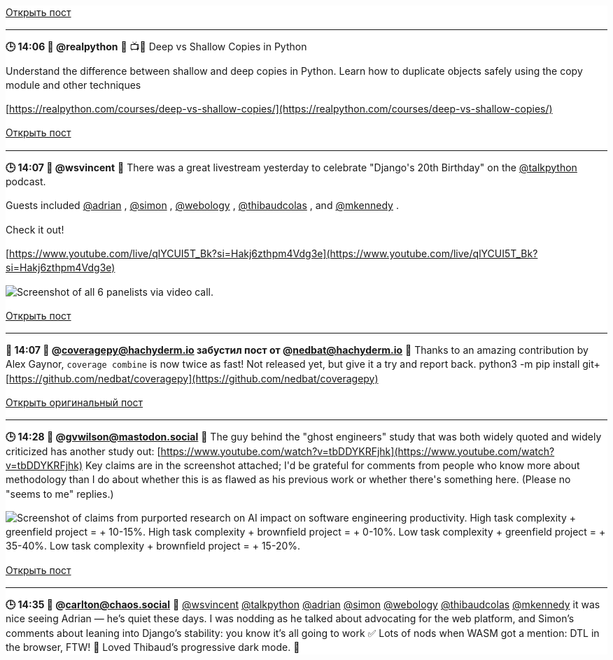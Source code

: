[Открыть пост](https://mastodon.social/@djangonews/115055788370396142)

----
**🕒 14:06 👤 @realpython**
💬 📺🐍 Deep vs Shallow Copies in Python

Understand the difference between shallow and deep copies in Python. Learn how to duplicate objects safely using the copy module and other techniques

[https://realpython.com/courses/deep-vs-shallow-copies/](https://realpython.com/courses/deep-vs-shallow-copies/)

[Открыть пост](https://fosstodon.org/@realpython/115055812440382698)

----
**🕒 14:07 👤 @wsvincent**
💬 There was a great livestream yesterday to celebrate "Django's 20th Birthday" on the [@talkpython](https://fosstodon.org/@talkpython) podcast.

Guests included [@adrian](https://social.holovaty.com/@adrian) , [@simon](https://fedi.simonwillison.net/@simon) , [@webology](https://mastodon.social/@webology) , [@thibaudcolas](https://fosstodon.org/@thibaudcolas) , and [@mkennedy](https://fosstodon.org/@mkennedy) .

Check it out!

[https://www.youtube.com/live/qlYCUI5T_Bk?si=Hakj6zthpm4Vdg3e](https://www.youtube.com/live/qlYCUI5T_Bk?si=Hakj6zthpm4Vdg3e)

![Screenshot of all 6 panelists via video call.](https://cdn.fosstodon.org/media_attachments/files/115/055/814/872/037/661/original/0d93f780c9edcdf6.jpeg)

[Открыть пост](https://fosstodon.org/@wsvincent/115055816408595285)

----
**🔄 14:07 👤 @coveragepy@hachyderm.io забустил пост от @nedbat@hachyderm.io**
💬 Thanks to an amazing contribution by Alex Gaynor, `coverage combine` is now twice as fast!  Not released yet, but give it a try and report back.
python3 -m pip install git+[https://github.com/nedbat/coveragepy](https://github.com/nedbat/coveragepy)

[Открыть оригинальный пост](https://hachyderm.io/@nedbat/115055818315910117)

----
**🕒 14:28 👤 @gvwilson@mastodon.social**
💬 The guy behind the "ghost engineers" study that was both widely quoted and widely criticized has another study out: [https://www.youtube.com/watch?v=tbDDYKRFjhk](https://www.youtube.com/watch?v=tbDDYKRFjhk) Key claims are in the screenshot attached; I'd be grateful for comments from people who know more about methodology than I do about whether this is as flawed as his previous work or whether there's something here. (Please no "seems to me" replies.)

![Screenshot of claims from purported research on AI impact on software engineering productivity. High task complexity + greenfield project = + 10-15%. High task complexity + brownfield project = + 0-10%. Low task complexity + greenfield project = + 35-40%. Low task complexity + brownfield project = + 15-20%.](https://cdn.fosstodon.org/cache/media_attachments/files/115/055/898/811/766/043/original/f141f8d3c0cfa6f0.png)

[Открыть пост](https://mastodon.social/@gvwilson/115055898738076777)

----
**🕒 14:35 👤 @carlton@chaos.social**
💬 [@wsvincent](https://fosstodon.org/@wsvincent) [@talkpython](https://fosstodon.org/@talkpython) [@adrian](https://social.holovaty.com/@adrian) [@simon](https://fedi.simonwillison.net/@simon) [@webology](https://mastodon.social/@webology) [@thibaudcolas](https://fosstodon.org/@thibaudcolas) [@mkennedy](https://fosstodon.org/@mkennedy) it was nice seeing Adrian — he’s quiet these days. I was nodding as he talked about advocating for the web platform, and Simon’s comments about leaning into Django’s stability: you know it’s all going to work ✅ Lots of nods when WASM got a mention: DTL in the browser, FTW! 🙌 Loved Thibaud’s progressive dark mode. 👏
